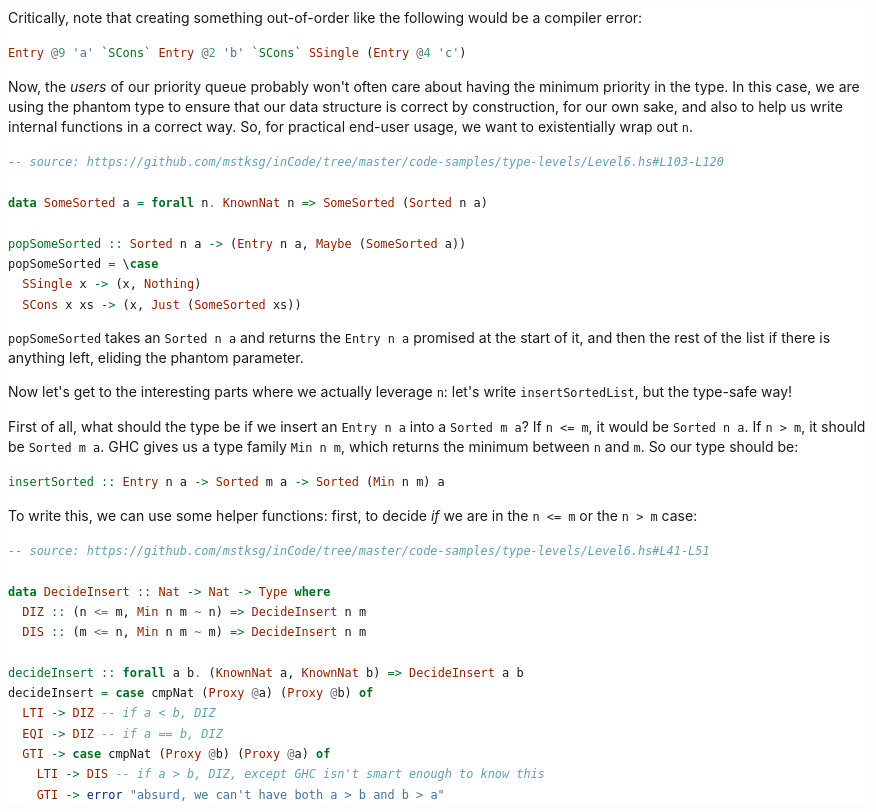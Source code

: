 Critically, note that creating something out-of-order like the following would
be a compiler error:

``` haskell
Entry @9 'a' `SCons` Entry @2 'b' `SCons` SSingle (Entry @4 'c')
```

Now, the *users* of our priority queue probably won't often care about having
the minimum priority in the type. In this case, we are using the phantom type to
ensure that our data structure is correct by construction, for our own sake, and
also to help us write internal functions in a correct way. So, for practical
end-user usage, we want to existentially wrap out `n`.

``` haskell
-- source: https://github.com/mstksg/inCode/tree/master/code-samples/type-levels/Level6.hs#L103-L120

data SomeSorted a = forall n. KnownNat n => SomeSorted (Sorted n a)

popSomeSorted :: Sorted n a -> (Entry n a, Maybe (SomeSorted a))
popSomeSorted = \case
  SSingle x -> (x, Nothing)
  SCons x xs -> (x, Just (SomeSorted xs))
```

`popSomeSorted` takes an `Sorted n a` and returns the `Entry n a` promised at
the start of it, and then the rest of the list if there is anything left,
eliding the phantom parameter.

Now let's get to the interesting parts where we actually leverage `n`: let's
write `insertSortedList`, but the type-safe way!

First of all, what should the type be if we insert an `Entry n a` into a
`Sorted m a`? If `n <= m`, it would be `Sorted n a`. If `n > m`, it should be
`Sorted m a`. GHC gives us a type family `Min n m`, which returns the minimum
between `n` and `m`. So our type should be:

``` haskell
insertSorted :: Entry n a -> Sorted m a -> Sorted (Min n m) a
```

To write this, we can use some helper functions: first, to decide *if* we are in
the `n <= m` or the `n > m` case:

``` haskell
-- source: https://github.com/mstksg/inCode/tree/master/code-samples/type-levels/Level6.hs#L41-L51

data DecideInsert :: Nat -> Nat -> Type where
  DIZ :: (n <= m, Min n m ~ n) => DecideInsert n m
  DIS :: (m <= n, Min n m ~ m) => DecideInsert n m

decideInsert :: forall a b. (KnownNat a, KnownNat b) => DecideInsert a b
decideInsert = case cmpNat (Proxy @a) (Proxy @b) of
  LTI -> DIZ -- if a < b, DIZ
  EQI -> DIZ -- if a == b, DIZ
  GTI -> case cmpNat (Proxy @b) (Proxy @a) of
    LTI -> DIS -- if a > b, DIZ, except GHC isn't smart enough to know this
    GTI -> error "absurd, we can't have both a > b and b > a"
```

